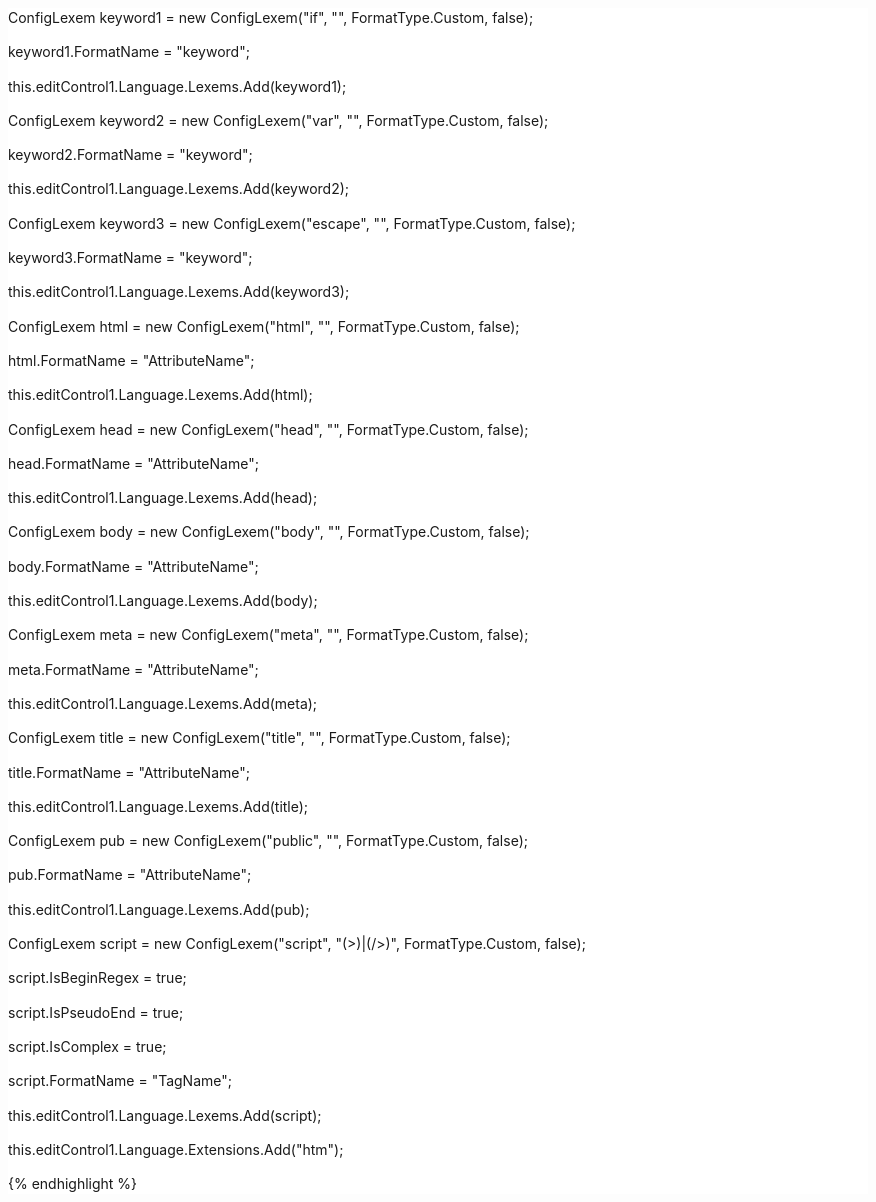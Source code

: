  ConfigLexem keyword1 = new ConfigLexem("if", "", FormatType.Custom, false);

 keyword1.FormatName = "keyword";

 this.editControl1.Language.Lexems.Add(keyword1);

 ConfigLexem keyword2 = new ConfigLexem("var", "", FormatType.Custom, false);

 keyword2.FormatName = "keyword";

 this.editControl1.Language.Lexems.Add(keyword2);

 ConfigLexem keyword3 = new ConfigLexem("escape", "", FormatType.Custom, false);

 keyword3.FormatName = "keyword";

 this.editControl1.Language.Lexems.Add(keyword3);


 ConfigLexem html = new ConfigLexem("html", "", FormatType.Custom, false);

 html.FormatName = "AttributeName";

 this.editControl1.Language.Lexems.Add(html);

 ConfigLexem head = new ConfigLexem("head", "", FormatType.Custom, false);

 head.FormatName = "AttributeName";

 this.editControl1.Language.Lexems.Add(head);

 ConfigLexem body = new ConfigLexem("body", "", FormatType.Custom, false);

 body.FormatName = "AttributeName";

 this.editControl1.Language.Lexems.Add(body);

 ConfigLexem meta = new ConfigLexem("meta", "", FormatType.Custom, false);

 meta.FormatName = "AttributeName";

 this.editControl1.Language.Lexems.Add(meta);

 ConfigLexem title = new ConfigLexem("title", "", FormatType.Custom, false);

 title.FormatName = "AttributeName";

 this.editControl1.Language.Lexems.Add(title);

 ConfigLexem pub = new ConfigLexem("public", "", FormatType.Custom, false);

 pub.FormatName = "AttributeName";

 this.editControl1.Language.Lexems.Add(pub);


 ConfigLexem script = new ConfigLexem("script", "(&gt;)|(/&gt;)", FormatType.Custom, false);

 script.IsBeginRegex = true;

 script.IsPseudoEnd = true;

 script.IsComplex = true;

 script.FormatName = "TagName";

 this.editControl1.Language.Lexems.Add(script);


 this.editControl1.Language.Extensions.Add("htm");

{% endhighlight %}
